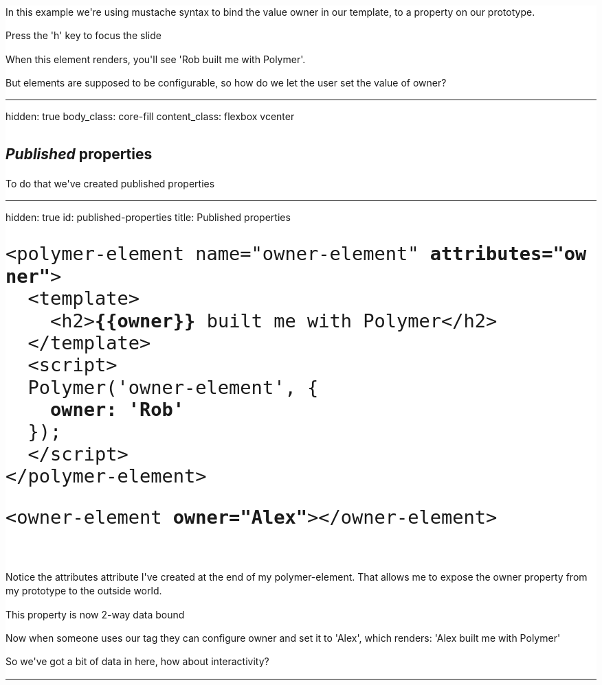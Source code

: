 <aside class="note">
  <section>
    <p>In this example we're using mustache syntax to bind the value owner in our template, to a property on our prototype.</p>
    <p>Press the 'h' key to focus the slide</p>
    <p>When this element renders, you'll see 'Rob built me with Polymer'.</p>
    <p>But elements are supposed to be configurable, so how do we let the user set the value of owner?</p>
  </section>
</aside>

---

hidden: true
body_class: core-fill
content_class: flexbox vcenter

<h2 class="faded"><em>Published</em> properties</h2>

<aside class="note">
  <section>
    <p>To do that we've created published properties</p>
  </section>
</aside>

---

hidden: true
id: published-properties
title: Published properties

<pre class="prettyprint" style="font-size:27px; line-height: 1.2;">
&lt;polymer-element name="owner-element" <b>attributes="owner"</b>&gt;
  &lt;template&gt;
    &lt;h2&gt;<b>{{owner}}</b> built me with Polymer&lt;/h2&gt;
  &lt;/template&gt;
  &lt;script&gt;
  Polymer('owner-element', {
    <b>owner: 'Rob'</b>
  });
  &lt;/script&gt;
&lt;/polymer-element&gt;
</pre>

<pre class="prettyprint" style="font-size:27px; line-height: 1.2;">
&lt;owner-element <b>owner="Alex"</b>&gt;&lt;/owner-element&gt;
</pre>

<div class="component-demo">
  <output style="display: block; padding: 10px;">
    <owner-element owner="Alex"></owner-element>
  </output>
</div>

<aside class="note">
  <section>
  <p>Notice the attributes attribute I've created at the end of my polymer-element. That allows me to expose the owner property from my prototype to the outside world.</p>
  <p>This property is now 2-way data bound</p>
  <p>Now when someone uses our tag they can configure owner and set it to 'Alex', which renders: 'Alex built me with Polymer'</p>
  <p>So we've got a bit of data in here, how about interactivity?</p>
  </section>
</aside>

---